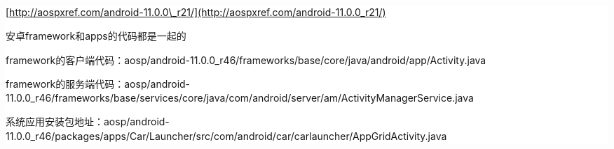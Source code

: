 [http://aospxref.com/android-11.0.0\_r21/](http://aospxref.com/android-11.0.0_r21/)

安卓framework和apps的代码都是一起的

framework的客户端代码：aosp/android-11.0.0\_r46/frameworks/base/core/java/android/app/Activity.java

framework的服务端代码：aosp/android-11.0.0\_r46/frameworks/base/services/core/java/com/android/server/am/ActivityManagerService.java

系统应用安装包地址：aosp/android-11.0.0\_r46/packages/apps/Car/Launcher/src/com/android/car/carlauncher/AppGridActivity.java